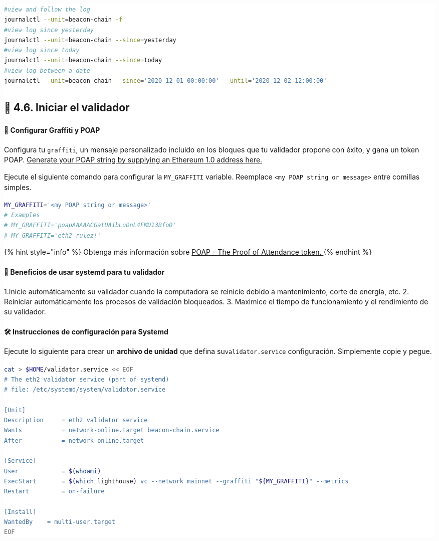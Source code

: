 ```bash
#view and follow the log
journalctl --unit=beacon-chain -f
#view log since yesterday
journalctl --unit=beacon-chain --since=yesterday
#view log since today
journalctl --unit=beacon-chain --since=today
#view log between a date
journalctl --unit=beacon-chain --since='2020-12-01 00:00:00' --until='2020-12-02 12:00:00'
```

## 🧬 4.6. Iniciar el validador

#### 🚀 Configurar Graffiti y POAP

Configura tu `graffiti`, un mensaje personalizado incluido en los bloques que tu validador propone con éxito, y gana un token POAP. [Generate your POAP string by supplying an Ethereum 1.0 address here.](https://beaconcha.in/poap)

Ejecute el siguiente comando para configurar la `MY_GRAFFITI` variable. Reemplace  `<my POAP string or message>` entre comillas simples.

```bash
MY_GRAFFITI='<my POAP string or message>'
# Examples
# MY_GRAFFITI='poapAAAAACGatUA1bLuDnL4FMD13BfoD'
# MY_GRAFFITI='eth2 rulez!'
```

{% hint style="info" %}
Obtenga más información sobre  [POAP - The Proof of Attendance token. ](https://www.poap.xyz/)
{% endhint %}

#### 🍰 Beneficios de usar systemd para tu validador <a id="benefits-of-using-systemd-for-your-stake-pool"></a>

1.Inicie automáticamente su validador cuando la computadora se reinicie debido a mantenimiento, corte de energía, etc.
2. Reiniciar automáticamente los procesos de validación bloqueados.
3. Maximice el tiempo de funcionamiento y el rendimiento de su validador.

#### 🛠 Instrucciones de configuración para Systemd

Ejecute lo siguiente para crear un **archivo de unidad** que defina su`validator.service` configuración. Simplemente copie y pegue.

```bash
cat > $HOME/validator.service << EOF
# The eth2 validator service (part of systemd)
# file: /etc/systemd/system/validator.service

[Unit]
Description     = eth2 validator service
Wants           = network-online.target beacon-chain.service
After           = network-online.target

[Service]
User            = $(whoami)
ExecStart       = $(which lighthouse) vc --network mainnet --graffiti "${MY_GRAFFITI}" --metrics
Restart         = on-failure

[Install]
WantedBy    = multi-user.target
EOF
```
